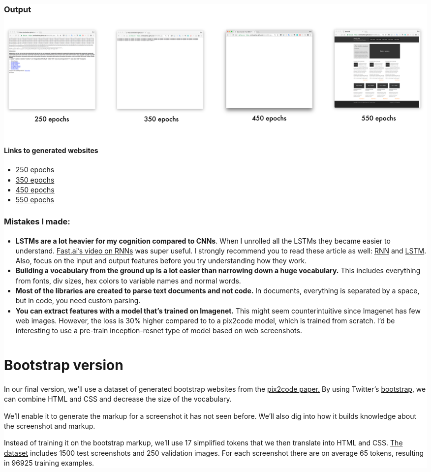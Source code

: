 
### Output

![img](/assets/images/content/images/2018/04/html_output.png)

#### Links to generated websites

  * [250 epochs](https://github.com/floydhub/Screenshot-to-code-backup/tree/master/html/250_epochs)
  * [350 epochs](https://github.com/floydhub/Screenshot-to-code-backup/tree/master/html/350_epochs)
  * [450 epochs](https://github.com/floydhub/Screenshot-to-code-backup/tree/master/html/450_epochs)
  * [550 epochs](https://github.com/floydhub/Screenshot-to-code-backup/tree/master/html/550_epochs)

### Mistakes I made:

  * **LSTMs are a lot heavier for my cognition compared to CNNs**. When I unrolled all the LSTMs they became easier to understand. [Fast.ai’s video on RNNs](https://youtu.be/sHcLkfRrgoQ) was super useful. I strongly recommend you to read these article as well: [RNN](https://floydhub.github.io/a-beginners-guide-on-recurrent-neural-networks-with-pytorch/) and [LSTM](https://floydhub.github.io/long-short-term-memory-from-zero-to-hero-with-pytorch/). Also, focus on the input and output features before you try understanding how they work.
  * **Building a vocabulary from the ground up is a lot easier than narrowing down a huge vocabulary.** This includes everything from fonts, div sizes, hex colors to variable names and normal words.
  * **Most of the libraries are created to parse text documents and not code.** In documents, everything is separated by a space, but in code, you need custom parsing.
  * **You can extract features with a model that’s trained on Imagenet.** This might seem counterintuitive since Imagenet has few web images. However, the loss is 30% higher compared to to a pix2code model, which is trained from scratch. I’d be interesting to use a pre-train inception-resnet type of model based on web screenshots.

# Bootstrap version

In our final version, we’ll use a dataset of generated bootstrap websites from the [pix2code paper.](https://arxiv.org/abs/1705.07962) By using Twitter’s [bootstrap](https://getbootstrap.com/), we can combine HTML and CSS and decrease the size of the vocabulary.

We’ll enable it to generate the markup for a screenshot it has not seen before. We’ll also dig into how it builds knowledge about the screenshot and markup.

Instead of training it on the bootstrap markup, we’ll use 17 simplified tokens that we then translate into HTML and CSS. [The dataset](https://github.com/tonybeltramelli/pix2code/tree/master/datasets) includes 1500 test screenshots and 250 validation images. For each screenshot there are on average 65 tokens, resulting in 96925 training examples.
